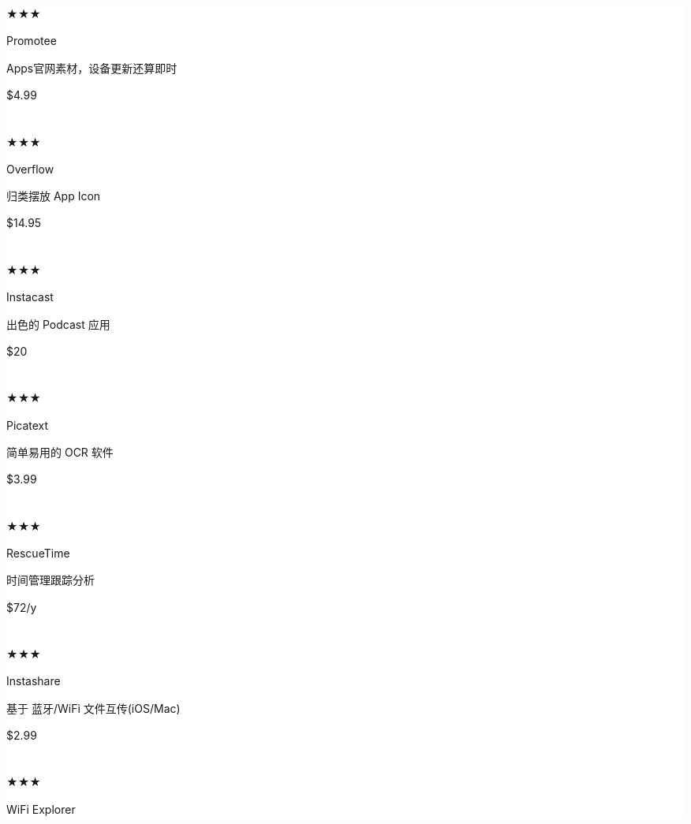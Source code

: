 #

★★★

Promotee

Apps官网素材，设备更新还算即时

$4.99

#

★★★

Overflow

归类摆放 App Icon

$14.95

#

★★★

Instacast

出色的 Podcast 应用

$20

#

★★★

Picatext

简单易用的 OCR 软件

$3.99

#

★★★

RescueTime

时间管理跟踪分析

$72/y

#

★★★

Instashare

基于 蓝牙/WiFi 文件互传(iOS/Mac)

$2.99

#

★★★

WiFi Explorer
